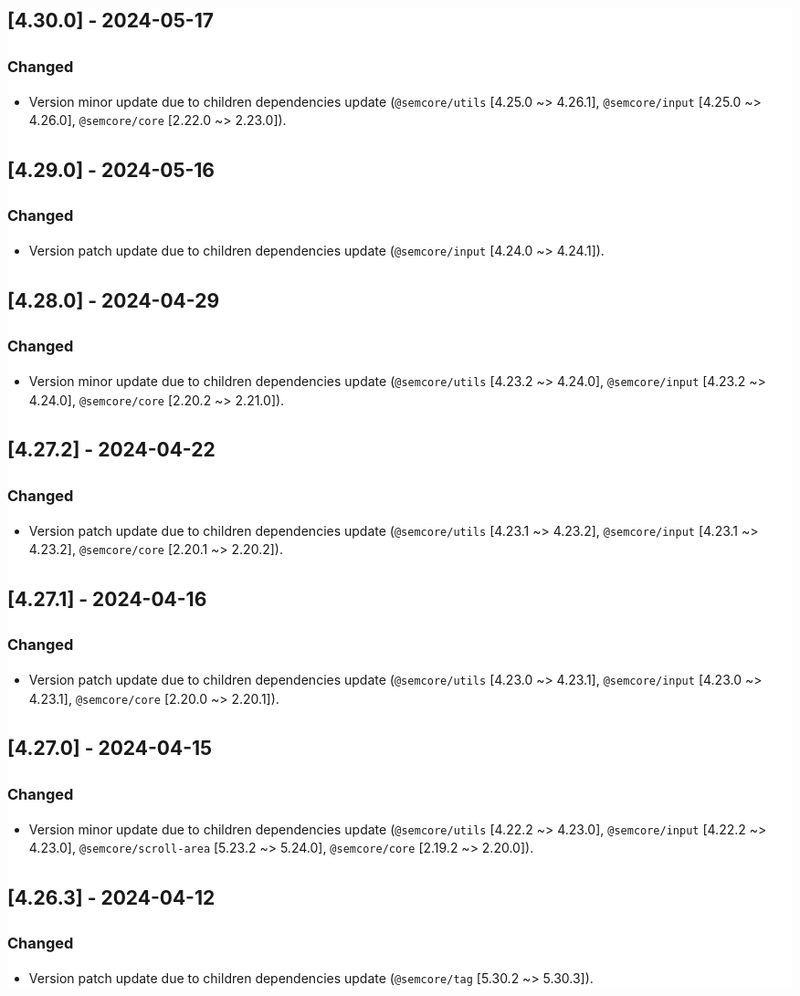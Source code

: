 ## [4.30.0] - 2024-05-17

### Changed

- Version minor update due to children dependencies update (`@semcore/utils` [4.25.0 ~> 4.26.1], `@semcore/input` [4.25.0 ~> 4.26.0], `@semcore/core` [2.22.0 ~> 2.23.0]).

## [4.29.0] - 2024-05-16

### Changed

- Version patch update due to children dependencies update (`@semcore/input` [4.24.0 ~> 4.24.1]).

## [4.28.0] - 2024-04-29

### Changed

- Version minor update due to children dependencies update (`@semcore/utils` [4.23.2 ~> 4.24.0], `@semcore/input` [4.23.2 ~> 4.24.0], `@semcore/core` [2.20.2 ~> 2.21.0]).

## [4.27.2] - 2024-04-22

### Changed

- Version patch update due to children dependencies update (`@semcore/utils` [4.23.1 ~> 4.23.2], `@semcore/input` [4.23.1 ~> 4.23.2], `@semcore/core` [2.20.1 ~> 2.20.2]).

## [4.27.1] - 2024-04-16

### Changed

- Version patch update due to children dependencies update (`@semcore/utils` [4.23.0 ~> 4.23.1], `@semcore/input` [4.23.0 ~> 4.23.1], `@semcore/core` [2.20.0 ~> 2.20.1]).

## [4.27.0] - 2024-04-15

### Changed

- Version minor update due to children dependencies update (`@semcore/utils` [4.22.2 ~> 4.23.0], `@semcore/input` [4.22.2 ~> 4.23.0], `@semcore/scroll-area` [5.23.2 ~> 5.24.0], `@semcore/core` [2.19.2 ~> 2.20.0]).

## [4.26.3] - 2024-04-12

### Changed

- Version patch update due to children dependencies update (`@semcore/tag` [5.30.2 ~> 5.30.3]).
